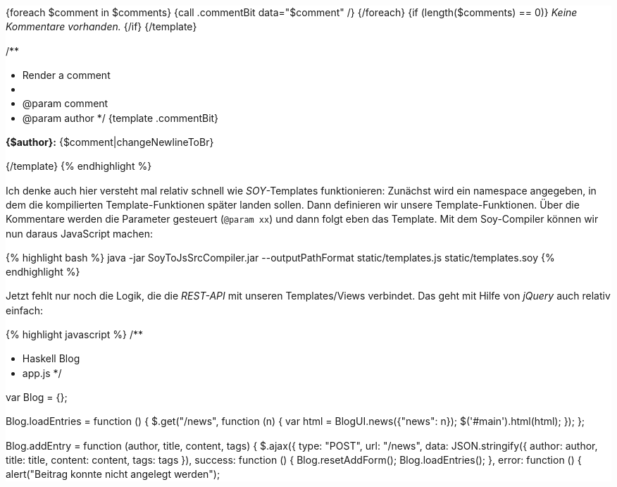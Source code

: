 {foreach $comment in $comments}
    {call .commentBit data="$comment" /}
{/foreach}
{if (length($comments) == 0)}
<i>Keine Kommentare vorhanden.</i>
{/if}
{/template}

/**
 * Render a comment
 *
 * @param comment
 * @param author
 */
{template .commentBit}
<div class="commentBit">
    <p>
        <b>{$author}:</b> {$comment|changeNewlineToBr}
    </p>
</div>
{/template}
{% endhighlight %}

Ich denke auch hier versteht mal relativ schnell wie *SOY*-Templates funktionieren: Zunächst wird ein namespace angegeben, in dem die kompilierten
Template-Funktionen später landen sollen. Dann definieren wir unsere Template-Funktionen. Über die Kommentare werden die Parameter gesteuert (`@param xx`)
und dann folgt eben das Template. Mit dem Soy-Compiler können wir nun daraus JavaScript machen:

{% highlight bash %}
java -jar SoyToJsSrcCompiler.jar --outputPathFormat static/templates.js static/templates.soy
{% endhighlight %}

Jetzt fehlt nur noch die Logik, die die *REST-API* mit unseren Templates/Views verbindet. Das geht mit Hilfe von *jQuery* auch relativ einfach:

{% highlight javascript %}
/**
 * Haskell Blog
 * app.js
 */

var Blog = {};

Blog.loadEntries = function () {
    $.get("/news", function (n) {
        var html = BlogUI.news({"news": n});
        $('#main').html(html);
    });
};

Blog.addEntry = function (author, title, content, tags) {
    $.ajax({
        type: "POST",
        url: "/news",
        data: JSON.stringify({
            author: author,
            title: title,
            content: content,
            tags: tags
        }),
        success: function () {
            Blog.resetAddForm();
            Blog.loadEntries();
        },
        error: function () {
            alert("Beitrag konnte nicht angelegt werden");